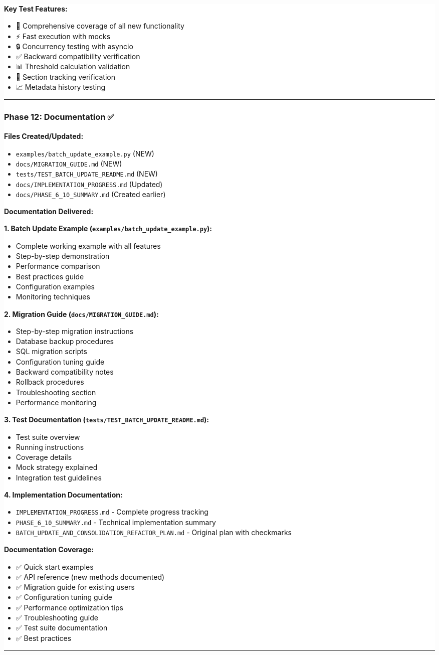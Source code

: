 **Key Test Features:**
- 🧪 Comprehensive coverage of all new functionality
- ⚡ Fast execution with mocks
- 🔒 Concurrency testing with asyncio
- ✅ Backward compatibility verification
- 📊 Threshold calculation validation
- 🔗 Section tracking verification
- 📈 Metadata history testing

---

### Phase 12: Documentation ✅
**Files Created/Updated:**
- `examples/batch_update_example.py` (NEW)
- `docs/MIGRATION_GUIDE.md` (NEW)
- `tests/TEST_BATCH_UPDATE_README.md` (NEW)
- `docs/IMPLEMENTATION_PROGRESS.md` (Updated)
- `docs/PHASE_6_10_SUMMARY.md` (Created earlier)

**Documentation Delivered:**

**1. Batch Update Example (`examples/batch_update_example.py`):**
- Complete working example with all features
- Step-by-step demonstration
- Performance comparison
- Best practices guide
- Configuration examples
- Monitoring techniques

**2. Migration Guide (`docs/MIGRATION_GUIDE.md`):**
- Step-by-step migration instructions
- Database backup procedures
- SQL migration scripts
- Configuration tuning guide
- Backward compatibility notes
- Rollback procedures
- Troubleshooting section
- Performance monitoring

**3. Test Documentation (`tests/TEST_BATCH_UPDATE_README.md`):**
- Test suite overview
- Running instructions
- Coverage details
- Mock strategy explained
- Integration test guidelines

**4. Implementation Documentation:**
- `IMPLEMENTATION_PROGRESS.md` - Complete progress tracking
- `PHASE_6_10_SUMMARY.md` - Technical implementation summary
- `BATCH_UPDATE_AND_CONSOLIDATION_REFACTOR_PLAN.md` - Original plan with checkmarks

**Documentation Coverage:**
- ✅ Quick start examples
- ✅ API reference (new methods documented)
- ✅ Migration guide for existing users
- ✅ Configuration tuning guide
- ✅ Performance optimization tips
- ✅ Troubleshooting guide
- ✅ Test suite documentation
- ✅ Best practices

---